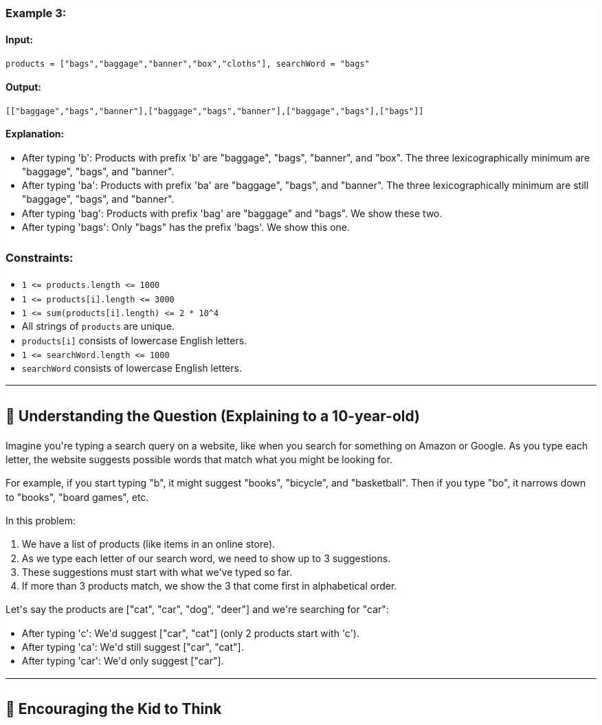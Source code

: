 ### **Example 3:**
**Input:** 
```
products = ["bags","baggage","banner","box","cloths"], searchWord = "bags"
```
**Output:** 
```
[["baggage","bags","banner"],["baggage","bags","banner"],["baggage","bags"],["bags"]]
```
**Explanation:** 
- After typing 'b': Products with prefix 'b' are "baggage", "bags", "banner", and "box". The three lexicographically minimum are "baggage", "bags", and "banner".
- After typing 'ba': Products with prefix 'ba' are "baggage", "bags", and "banner". The three lexicographically minimum are still "baggage", "bags", and "banner".
- After typing 'bag': Products with prefix 'bag' are "baggage" and "bags". We show these two.
- After typing 'bags': Only "bags" has the prefix 'bags'. We show this one.

### **Constraints:**
- `1 <= products.length <= 1000`
- `1 <= products[i].length <= 3000`
- `1 <= sum(products[i].length) <= 2 * 10^4`
- All strings of `products` are unique.
- `products[i]` consists of lowercase English letters.
- `1 <= searchWord.length <= 1000`
- `searchWord` consists of lowercase English letters.

---

## 📌 Understanding the Question (Explaining to a 10-year-old)

Imagine you're typing a search query on a website, like when you search for something on Amazon or Google. As you type each letter, the website suggests possible words that match what you might be looking for.

For example, if you start typing "b", it might suggest "books", "bicycle", and "basketball". Then if you type "bo", it narrows down to "books", "board games", etc.

In this problem:
1. We have a list of products (like items in an online store).
2. As we type each letter of our search word, we need to show up to 3 suggestions.
3. These suggestions must start with what we've typed so far.
4. If more than 3 products match, we show the 3 that come first in alphabetical order.

Let's say the products are ["cat", "car", "dog", "deer"] and we're searching for "car":
- After typing 'c': We'd suggest ["car", "cat"] (only 2 products start with 'c').
- After typing 'ca': We'd still suggest ["car", "cat"].
- After typing 'car': We'd only suggest ["car"].

---

## 🧠 Encouraging the Kid to Think
